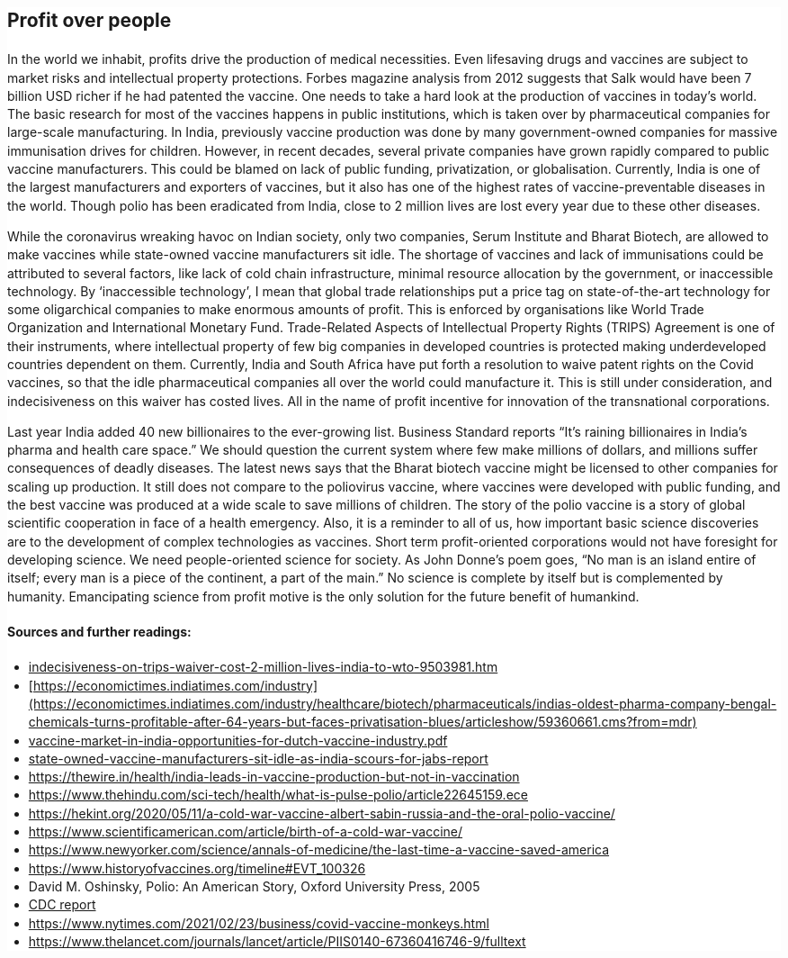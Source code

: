 ## Profit over people
In the world we inhabit, profits drive the production of medical necessities. Even lifesaving drugs and vaccines are subject to market risks and intellectual property protections. Forbes magazine analysis from 2012 suggests that Salk would have been 7 billion USD richer if he had patented the vaccine. One needs to take a hard look at the production of vaccines in today’s world. The basic research for most of the vaccines happens in public institutions, which is taken over by pharmaceutical companies for large-scale manufacturing. In India, previously vaccine production was done by many government-owned companies for massive immunisation drives for children. However, in recent decades, several private companies have grown rapidly compared to public vaccine manufacturers. This could be blamed on lack of public funding, privatization, or globalisation. Currently, India is one of the largest manufacturers and exporters of vaccines, but it also has one of the highest rates of vaccine-preventable diseases in the world. Though polio has been eradicated from India, close to 2 million lives are lost every year due to these other diseases.

While the coronavirus wreaking havoc on Indian society, only two companies, Serum Institute and Bharat Biotech, are allowed to make vaccines while state-owned vaccine manufacturers sit idle. The shortage of vaccines and lack of immunisations could be attributed to several factors, like lack of cold chain infrastructure, minimal resource allocation by the government, or inaccessible technology. By ‘inaccessible technology’, I mean that global trade relationships put a price tag on state-of-the-art technology for some oligarchical companies to make enormous amounts of profit. This is enforced by organisations like World Trade Organization and International Monetary Fund. Trade-Related Aspects of Intellectual Property Rights (TRIPS) Agreement is one of their instruments, where intellectual property of few big companies in developed countries is protected making underdeveloped countries dependent on them. Currently, India and South Africa have put forth a resolution to waive patent rights on the Covid vaccines, so that the idle pharmaceutical companies all over the world could manufacture it. This is still under consideration, and indecisiveness on this waiver has costed lives. All in the name of profit incentive for innovation of the transnational corporations.

Last year India added 40 new billionaires to the ever-growing list. Business Standard reports “It’s raining billionaires in India’s pharma and health care space.” We should question the current system where few make millions of dollars, and millions suffer consequences of deadly diseases. The latest news says that the Bharat biotech vaccine might be licensed to other companies for scaling up production. It still does not compare to the poliovirus vaccine, where vaccines were developed with public funding, and the best vaccine was produced at a wide scale to save millions of children. The story of the polio vaccine is a story of global scientific cooperation in face of a health emergency. Also, it is a reminder to all of us, how important basic science discoveries are to the development of complex technologies as vaccines. Short term profit-oriented corporations would not have foresight for developing science. We need people-oriented science for society. As John Donne’s poem goes, “No man is an island entire of itself; every man is a piece of the continent, a part of the main.” No science is complete by itself but is complemented by humanity. Emancipating science from profit motive is the only solution for the future benefit of humankind.

#### Sources and further readings:
* [indecisiveness-on-trips-waiver-cost-2-million-lives-india-to-wto-9503981.htm](https://www.cnbctv18.com/economy/indecisiveness-on-trips-waiver-cost-2-million-lives-india-to-wto-9503981.htm)
* [https://economictimes.indiatimes.com/industry](https://economictimes.indiatimes.com/industry/healthcare/biotech/pharmaceuticals/indias-oldest-pharma-company-bengal-chemicals-turns-profitable-after-64-years-but-faces-privatisation-blues/articleshow/59360661.cms?from=mdr)
* [vaccine-market-in-india-opportunities-for-dutch-vaccine-industry.pdf](https://www.rvo.nl/sites/default/files/2017/08/vaccine-market-in-india-opportunities-for-dutch-vaccine-industry.pdf)
* [state-owned-vaccine-manufacturers-sit-idle-as-india-scours-for-jabs-report](https://www.nationalheraldindia.com/india/state-owned-vaccine-manufacturers-sit-idle-as-india-scours-for-jabs-report)
* https://thewire.in/health/india-leads-in-vaccine-production-but-not-in-vaccination
* https://www.thehindu.com/sci-tech/health/what-is-pulse-polio/article22645159.ece
* https://hekint.org/2020/05/11/a-cold-war-vaccine-albert-sabin-russia-and-the-oral-polio-vaccine/
* https://www.scientificamerican.com/article/birth-of-a-cold-war-vaccine/
* https://www.newyorker.com/science/annals-of-medicine/the-last-time-a-vaccine-saved-america
* https://www.historyofvaccines.org/timeline#EVT_100326
* David M. Oshinsky, Polio: An American Story, Oxford University Press, 2005
* [CDC report](https://www.cdc.gov/vaccines/hcp/conversations/downloads/vacsafe-understand-color-office.pdf)
* https://www.nytimes.com/2021/02/23/business/covid-vaccine-monkeys.html
* https://www.thelancet.com/journals/lancet/article/PIIS0140-67360416746-9/fulltext
